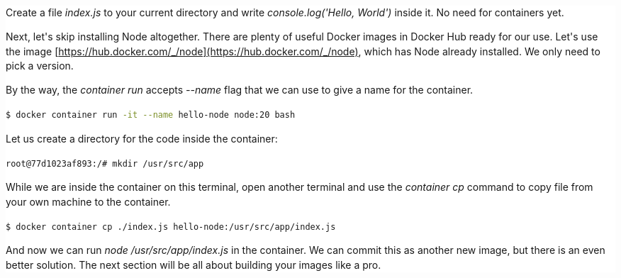 Create a file <i>index.js</i> to your current directory and write _console.log('Hello, World')_ inside it. No need for containers yet.

Next, let's skip installing Node altogether. There are plenty of useful Docker images in Docker Hub ready for our use. Let's use the image [https://hub.docker.com/_/node](https://hub.docker.com/_/node), which has Node already installed. We only need to pick a version.

By the way, the _container run_ accepts _--name_ flag that we can use to give a name for the container.

```bash
$ docker container run -it --name hello-node node:20 bash
```

Let us create a directory for the code inside the container:

```
root@77d1023af893:/# mkdir /usr/src/app
```

While we are inside the container on this terminal, open another terminal and use the _container cp_ command to copy file from your own machine to the container.

```bash
$ docker container cp ./index.js hello-node:/usr/src/app/index.js
```

And now we can run _node /usr/src/app/index.js_ in the container. We can commit this as another new image, but there is an even better solution. The next section will be all about building your images like a pro.

</div>
